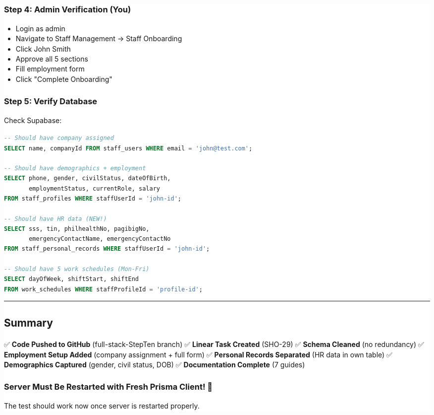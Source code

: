 ### Step 4: Admin Verification (You)
- Login as admin
- Navigate to Staff Management → Staff Onboarding
- Click John Smith
- Approve all 5 sections
- Fill employment form
- Click "Complete Onboarding"

### Step 5: Verify Database
Check Supabase:
```sql
-- Should have company assigned
SELECT name, companyId FROM staff_users WHERE email = 'john@test.com';

-- Should have demographics + employment
SELECT phone, gender, civilStatus, dateOfBirth, 
       employmentStatus, currentRole, salary 
FROM staff_profiles WHERE staffUserId = 'john-id';

-- Should have HR data (NEW!)
SELECT sss, tin, philhealthNo, pagibigNo,
       emergencyContactName, emergencyContactNo
FROM staff_personal_records WHERE staffUserId = 'john-id';

-- Should have 5 work schedules (Mon-Fri)
SELECT dayOfWeek, shiftStart, shiftEnd
FROM work_schedules WHERE staffProfileId = 'profile-id';
```

---

## Summary

✅ **Code Pushed to GitHub** (full-stack-StepTen branch)
✅ **Linear Task Created** (SHO-29)
✅ **Schema Cleaned** (no redundancy)
✅ **Employment Setup Added** (company assignment + full form)
✅ **Personal Records Separated** (HR data in own table)
✅ **Demographics Captured** (gender, civil status, DOB)
✅ **Documentation Complete** (7 guides)

### Server Must Be Restarted with Fresh Prisma Client! 🔄

The test should work now once server is restarted properly.


